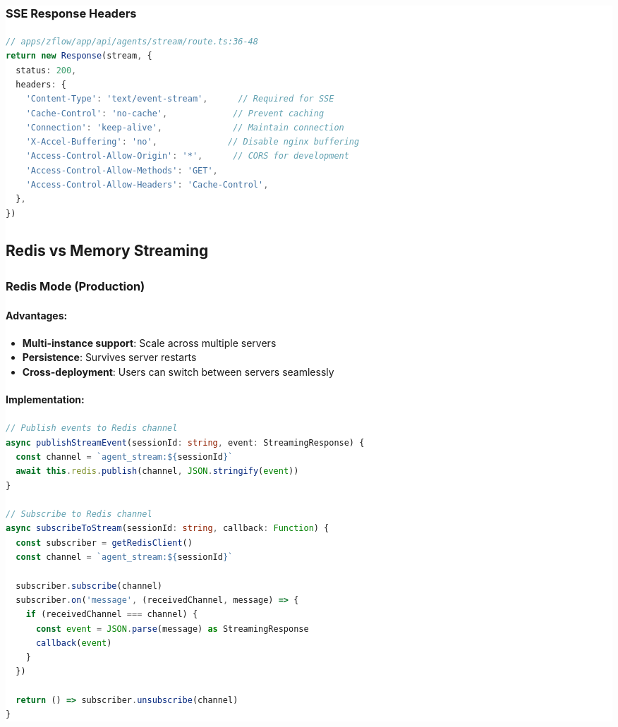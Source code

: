 ### SSE Response Headers

```typescript
// apps/zflow/app/api/agents/stream/route.ts:36-48
return new Response(stream, {
  status: 200,
  headers: {
    'Content-Type': 'text/event-stream',      // Required for SSE
    'Cache-Control': 'no-cache',             // Prevent caching
    'Connection': 'keep-alive',              // Maintain connection
    'X-Accel-Buffering': 'no',              // Disable nginx buffering
    'Access-Control-Allow-Origin': '*',      // CORS for development
    'Access-Control-Allow-Methods': 'GET',
    'Access-Control-Allow-Headers': 'Cache-Control',
  },
})
```

## Redis vs Memory Streaming

### Redis Mode (Production)

#### Advantages:
- **Multi-instance support**: Scale across multiple servers
- **Persistence**: Survives server restarts
- **Cross-deployment**: Users can switch between servers seamlessly

#### Implementation:
```typescript
// Publish events to Redis channel
async publishStreamEvent(sessionId: string, event: StreamingResponse) {
  const channel = `agent_stream:${sessionId}`
  await this.redis.publish(channel, JSON.stringify(event))
}

// Subscribe to Redis channel
async subscribeToStream(sessionId: string, callback: Function) {
  const subscriber = getRedisClient()
  const channel = `agent_stream:${sessionId}`
  
  subscriber.subscribe(channel)
  subscriber.on('message', (receivedChannel, message) => {
    if (receivedChannel === channel) {
      const event = JSON.parse(message) as StreamingResponse
      callback(event)
    }
  })
  
  return () => subscriber.unsubscribe(channel)
}
```
